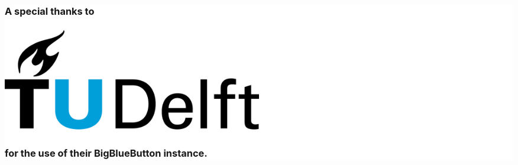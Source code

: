 <div class="row">
<div class="col-lg-6 col-md-6 col-sm-6 col-xs-12 theme-boxes">

<h3 class="lead" id="anchor1"> A special thanks to</h3>
<div>
<a href="https://bbb.tbm.tudelft.nl" target="_blank"><img src="/assets/img/TUDelft-logo.png" width="50%" align="side-left"></a>
</div>
<h3 class="lead" id="anchor1"> for the use of their BigBlueButton instance.</h3>
</div>
</div>
</div>  
</div>    
</div>  


